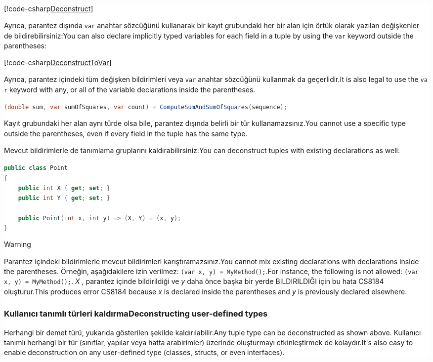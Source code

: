 [!code-csharp[Deconstruct](../../samples/snippets/csharp/tuples/statistics.cs#10_Deconstruct "Deconstruct")]

<span data-ttu-id="f6373-268">Ayrıca, parantez dışında `var` anahtar sözcüğünü kullanarak bir kayıt grubundaki her bir alan için örtük olarak yazılan değişkenler de bildirebilirsiniz:</span><span class="sxs-lookup"><span data-stu-id="f6373-268">You can also declare implicitly typed variables for each field in a tuple by using the `var` keyword outside the parentheses:</span></span>

[!code-csharp[DeconstructToVar](../../samples/snippets/csharp/tuples/statistics.cs#11_DeconstructToVar "Deconstruct to Var")]

<span data-ttu-id="f6373-269">Ayrıca, parantez içindeki tüm değişken bildirimleri veya `var` anahtar sözcüğünü kullanmak da geçerlidir.</span><span class="sxs-lookup"><span data-stu-id="f6373-269">It is also legal to use the `var` keyword with any, or all of the variable declarations inside the parentheses.</span></span> 

```csharp
(double sum, var sumOfSquares, var count) = ComputeSumAndSumOfSquares(sequence);
```

<span data-ttu-id="f6373-270">Kayıt grubundaki her alan aynı türde olsa bile, parantez dışında belirli bir tür kullanamazsınız.</span><span class="sxs-lookup"><span data-stu-id="f6373-270">You cannot use a specific type outside the parentheses, even if every field in the tuple has the same type.</span></span>

<span data-ttu-id="f6373-271">Mevcut bildirimlerle de tanımlama gruplarını kaldırabilirsiniz:</span><span class="sxs-lookup"><span data-stu-id="f6373-271">You can deconstruct tuples with existing declarations as well:</span></span>

```csharp
public class Point
{
    public int X { get; set; }
    public int Y { get; set; }

    public Point(int x, int y) => (X, Y) = (x, y);
}
```

> [!WARNING]
> <span data-ttu-id="f6373-272">Parantez içindeki bildirimlerle mevcut bildirimleri karıştıramazsınız.</span><span class="sxs-lookup"><span data-stu-id="f6373-272">You cannot mix existing declarations with declarations inside the parentheses.</span></span> <span data-ttu-id="f6373-273">Örneğin, aşağıdakilere izin verilmez: `(var x, y) = MyMethod();`.</span><span class="sxs-lookup"><span data-stu-id="f6373-273">For instance, the following is not allowed: `(var x, y) = MyMethod();`.</span></span> <span data-ttu-id="f6373-274">*X* , parantez içinde bildirildiği ve *y* daha önce başka bir yerde BILDIRILDIĞI için bu hata CS8184 oluşturur.</span><span class="sxs-lookup"><span data-stu-id="f6373-274">This produces error CS8184 because *x* is declared inside the parentheses and *y* is previously declared elsewhere.</span></span>

### <a name="deconstructing-user-defined-types"></a><span data-ttu-id="f6373-275">Kullanıcı tanımlı türleri kaldırma</span><span class="sxs-lookup"><span data-stu-id="f6373-275">Deconstructing user-defined types</span></span>

<span data-ttu-id="f6373-276">Herhangi bir demet türü, yukarıda gösterilen şekilde kaldırılabilir.</span><span class="sxs-lookup"><span data-stu-id="f6373-276">Any tuple type can be deconstructed as shown above.</span></span> <span data-ttu-id="f6373-277">Kullanıcı tanımlı herhangi bir tür (sınıflar, yapılar veya hatta arabirimler) üzerinde oluşturmayı etkinleştirmek de kolaydır.</span><span class="sxs-lookup"><span data-stu-id="f6373-277">It's also easy to enable deconstruction on any user-defined type (classes, structs, or even interfaces).</span></span>
